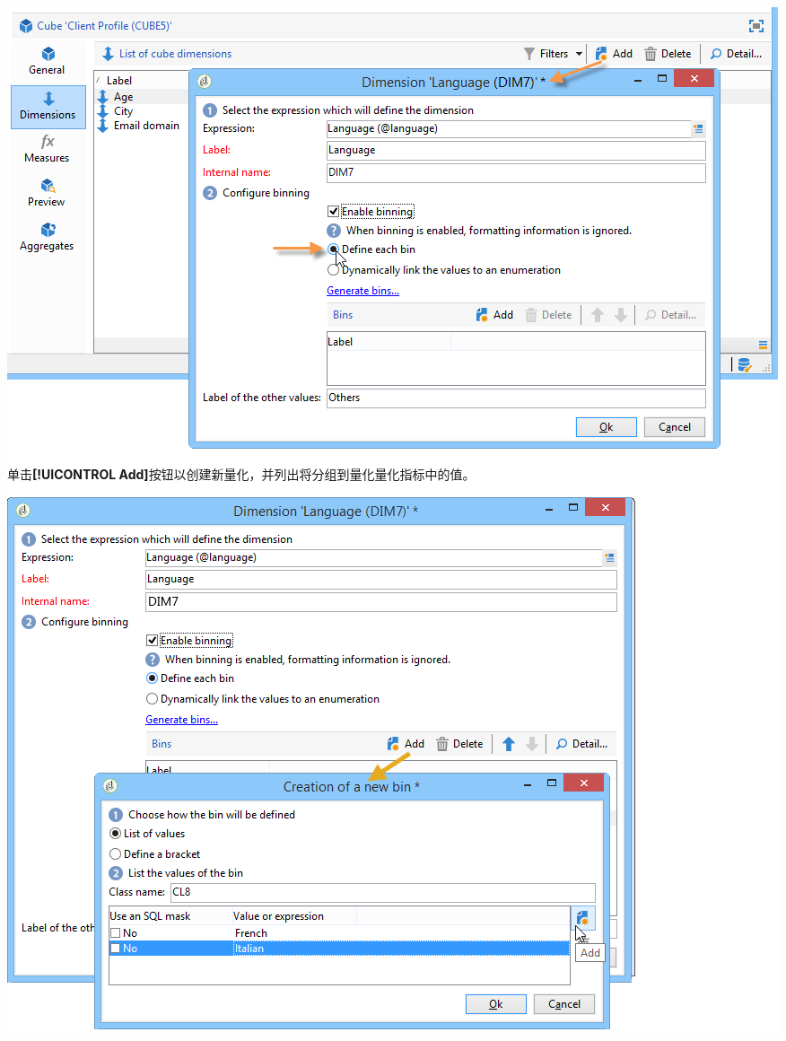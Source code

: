 ![](assets/s_advuser_cube_class_01.png)

单击&#x200B;**[!UICONTROL Add]**&#x200B;按钮以创建新量化，并列出将分组到量化量化指标中的值。

![](assets/s_advuser_cube_class_02.png)
